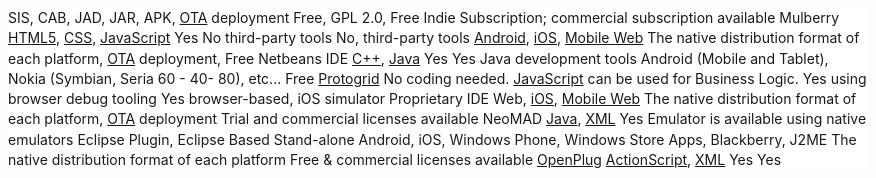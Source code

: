 <td>SIS, CAB, JAD, JAR, APK, <a href="https://en.wikipedia.org/wiki/Over-the-air_programming" title="Over-the-air programming">OTA</a> deployment</td>
<td>Free, GPL 2.0, Free Indie Subscription; commercial subscription available</td>
</tr>
<tr>
<th>Mulberry</th>
<td><a href="https://en.wikipedia.org/wiki/HTML5" title="HTML5">HTML5</a>, <a href="https://en.wikipedia.org/wiki/CSS" class="mw-redirect" title="CSS">CSS</a>, <a href="https://en.wikipedia.org/wiki/JavaScript" title="JavaScript">JavaScript</a></td>
<td style="background:#9F9;vertical-align:middle;text-align:center;" class="table-yes">Yes</td>
<td style="background:#F99;vertical-align:middle;text-align:center;" class="table-no">No third-party tools</td>
<td>No, third-party tools</td>
<td><a href="https://en.wikipedia.org/wiki/Android_(operating_system)" title="Android (operating system)">Android</a>, <a href="https://en.wikipedia.org/wiki/IOS" title="IOS">iOS</a>, <a href="https://en.wikipedia.org/wiki/Mobile_Web" title="Mobile Web">Mobile Web</a></td>
<td>The native distribution format of each platform, <a href="https://en.wikipedia.org/wiki/Over-the-air_programming" title="Over-the-air programming">OTA</a> deployment,</td>
<td>Free</td>
</tr>
<tr>
<th>Netbeans IDE</th>
<td><a href="https://en.wikipedia.org/wiki/C%2B%2B" title="C++">C++</a>, <a href="https://en.wikipedia.org/wiki/Java_(programming_language)" title="Java (programming language)">Java</a></td>
<td style="background:#9F9;vertical-align:middle;text-align:center;" class="table-yes">Yes</td>
<td style="background:#9F9;vertical-align:middle;text-align:center;" class="table-yes">Yes</td>
<td>Java development tools</td>
<td>Android (Mobile and Tablet), Nokia (Symbian, Seria 60 - 40- 80), etc...</td>
<td></td>
<td>Free</td>
</tr>
<tr>
<th><a href="https://en.wikipedia.orghttps://en.wikipedia.org/wiki/Protogrid" title="Protogrid">Protogrid</a></th>
<td>No coding needed. <a href="https://en.wikipedia.org/wiki/JavaScript" title="JavaScript">JavaScript</a> can be used for Business Logic.</td>
<td style="background:#9F9;vertical-align:middle;text-align:center;" class="table-yes">Yes using browser debug tooling</td>
<td style="background:#9F9;vertical-align:middle;text-align:center;" class="table-yes">Yes browser-based, iOS simulator</td>
<td>Proprietary IDE</td>
<td>Web, <a href="https://en.wikipedia.org/wiki/IOS" title="IOS">iOS</a>, <a href="https://en.wikipedia.org/wiki/Mobile_Web" title="Mobile Web">Mobile Web</a></td>
<td>The native distribution format of each platform, <a href="https://en.wikipedia.org/wiki/Over-the-air_programming" title="Over-the-air programming">OTA</a> deployment</td>
<td>Trial and commercial licenses available</td>
</tr>
<tr>
<th>NeoMAD</th>
<td><a href="https://en.wikipedia.org/wiki/Java_(programming_language)" title="Java (programming language)">Java</a>, <a href="https://en.wikipedia.org/wiki/XML" title="XML">XML</a></td>
<td style="background:#9F9;vertical-align:middle;text-align:center;" class="table-yes">Yes</td>
<td>Emulator is available using native emulators</td>
<td>Eclipse Plugin, Eclipse Based Stand-alone</td>
<td>Android, iOS, Windows Phone, Windows Store Apps, Blackberry, J2ME</td>
<td>The native distribution format of each platform</td>
<td>Free &amp; commercial licenses available</td>
</tr>
<tr>
<th><a href="https://en.wikipedia.org/wiki/OpenPlug" title="OpenPlug">OpenPlug</a></th>
<td><a href="https://en.wikipedia.org/wiki/ActionScript" title="ActionScript">ActionScript</a>, <a href="https://en.wikipedia.org/wiki/XML" title="XML">XML</a></td>
<td style="background:#9F9;vertical-align:middle;text-align:center;" class="table-yes">Yes</td>
<td style="background:#9F9;vertical-align:middle;text-align:center;" class="table-yes">Yes</td>